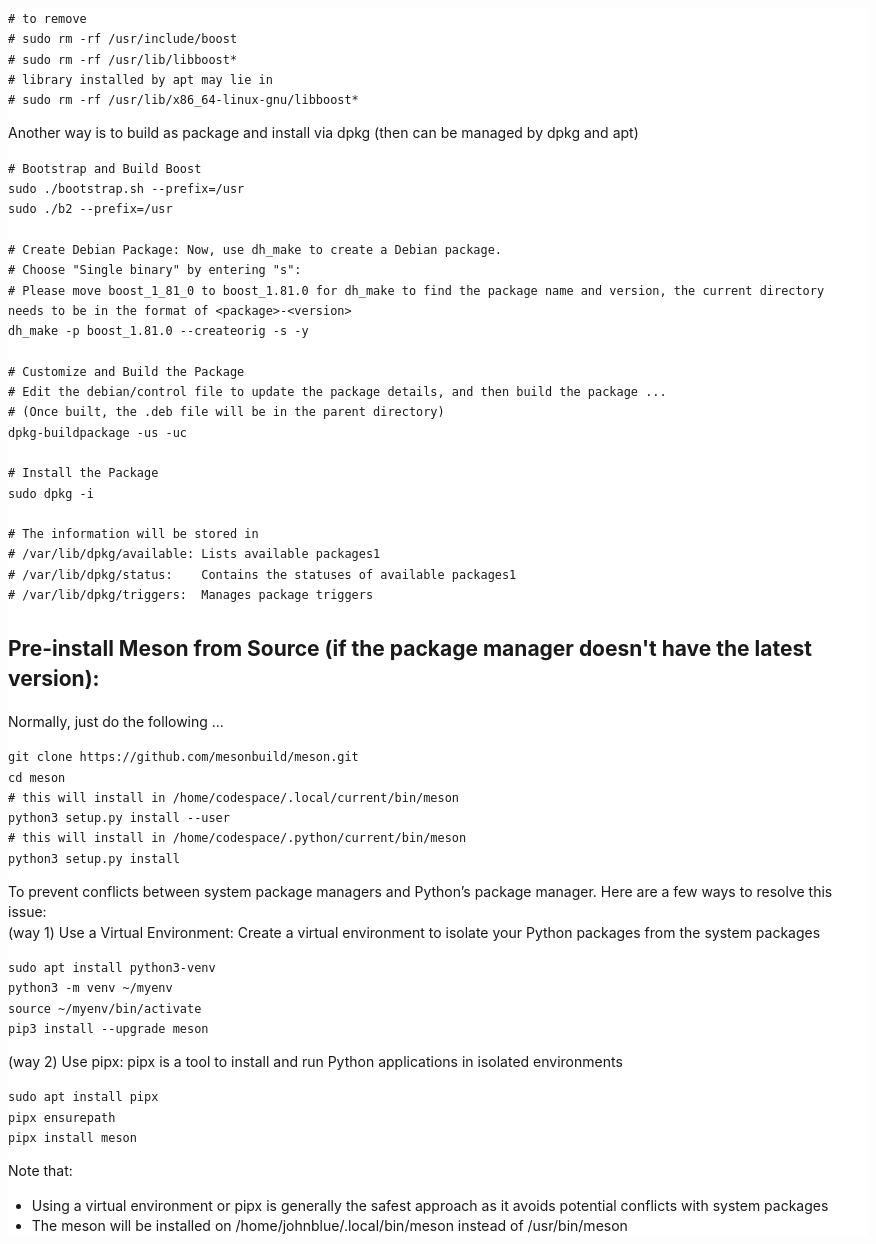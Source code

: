 ```console
# to remove
# sudo rm -rf /usr/include/boost
# sudo rm -rf /usr/lib/libboost*
# library installed by apt may lie in
# sudo rm -rf /usr/lib/x86_64-linux-gnu/libboost*
```
Another way is to build as package and install via dpkg (then can be managed by dpkg and apt)
```console
# Bootstrap and Build Boost
sudo ./bootstrap.sh --prefix=/usr
sudo ./b2 --prefix=/usr

# Create Debian Package: Now, use dh_make to create a Debian package. 
# Choose "Single binary" by entering "s":
# Please move boost_1_81_0 to boost_1.81.0 for dh_make to find the package name and version, the current directory
needs to be in the format of <package>-<version>
dh_make -p boost_1.81.0 --createorig -s -y

# Customize and Build the Package
# Edit the debian/control file to update the package details, and then build the package ...
# (Once built, the .deb file will be in the parent directory)
dpkg-buildpackage -us -uc

# Install the Package
sudo dpkg -i

# The information will be stored in
# /var/lib/dpkg/available: Lists available packages1
# /var/lib/dpkg/status:    Contains the statuses of available packages1
# /var/lib/dpkg/triggers:  Manages package triggers
```

## Pre-install Meson from Source (if the package manager doesn't have the latest version):
Normally, just do the following ...
```console
git clone https://github.com/mesonbuild/meson.git
cd meson
# this will install in /home/codespace/.local/current/bin/meson
python3 setup.py install --user
# this will install in /home/codespace/.python/current/bin/meson
python3 setup.py install
```
To prevent conflicts between system package managers and Python’s package manager. Here are a few ways to resolve this issue: \
(way 1) Use a Virtual Environment: Create a virtual environment to isolate your Python packages from the system packages
```console
sudo apt install python3-venv
python3 -m venv ~/myenv
source ~/myenv/bin/activate
pip3 install --upgrade meson
```
(way 2) Use pipx: pipx is a tool to install and run Python applications in isolated environments
```console
sudo apt install pipx
pipx ensurepath
pipx install meson
```
Note that:
- Using a virtual environment or pipx is generally the safest approach as it avoids potential conflicts with system packages
- The meson will be installed on /home/johnblue/.local/bin/meson instead of /usr/bin/meson